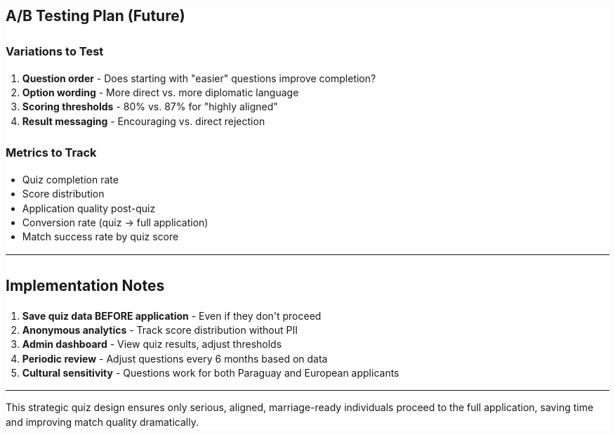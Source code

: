 
## A/B Testing Plan (Future)

### Variations to Test
1. **Question order** - Does starting with "easier" questions improve completion?
2. **Option wording** - More direct vs. more diplomatic language
3. **Scoring thresholds** - 80% vs. 87% for "highly aligned"
4. **Result messaging** - Encouraging vs. direct rejection

### Metrics to Track
- Quiz completion rate
- Score distribution
- Application quality post-quiz
- Conversion rate (quiz → full application)
- Match success rate by quiz score

---

## Implementation Notes

1. **Save quiz data BEFORE application** - Even if they don't proceed
2. **Anonymous analytics** - Track score distribution without PII
3. **Admin dashboard** - View quiz results, adjust thresholds
4. **Periodic review** - Adjust questions every 6 months based on data
5. **Cultural sensitivity** - Questions work for both Paraguay and European applicants

---

This strategic quiz design ensures only serious, aligned, marriage-ready individuals proceed to the full application, saving time and improving match quality dramatically.

